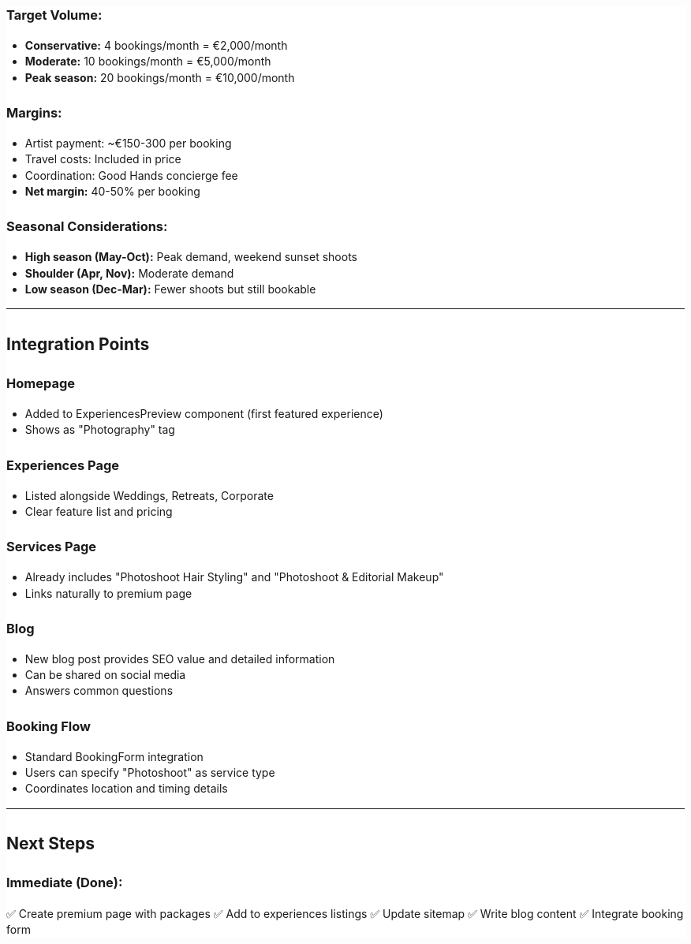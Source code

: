 ### Target Volume:
- **Conservative:** 4 bookings/month = €2,000/month
- **Moderate:** 10 bookings/month = €5,000/month
- **Peak season:** 20 bookings/month = €10,000/month

### Margins:
- Artist payment: ~€150-300 per booking
- Travel costs: Included in price
- Coordination: Good Hands concierge fee
- **Net margin:** 40-50% per booking

### Seasonal Considerations:
- **High season (May-Oct):** Peak demand, weekend sunset shoots
- **Shoulder (Apr, Nov):** Moderate demand
- **Low season (Dec-Mar):** Fewer shoots but still bookable

---

## Integration Points

### Homepage
- Added to ExperiencesPreview component (first featured experience)
- Shows as "Photography" tag

### Experiences Page
- Listed alongside Weddings, Retreats, Corporate
- Clear feature list and pricing

### Services Page
- Already includes "Photoshoot Hair Styling" and "Photoshoot & Editorial Makeup"
- Links naturally to premium page

### Blog
- New blog post provides SEO value and detailed information
- Can be shared on social media
- Answers common questions

### Booking Flow
- Standard BookingForm integration
- Users can specify "Photoshoot" as service type
- Coordinates location and timing details

---

## Next Steps

### Immediate (Done):
✅ Create premium page with packages
✅ Add to experiences listings
✅ Update sitemap
✅ Write blog content
✅ Integrate booking form

